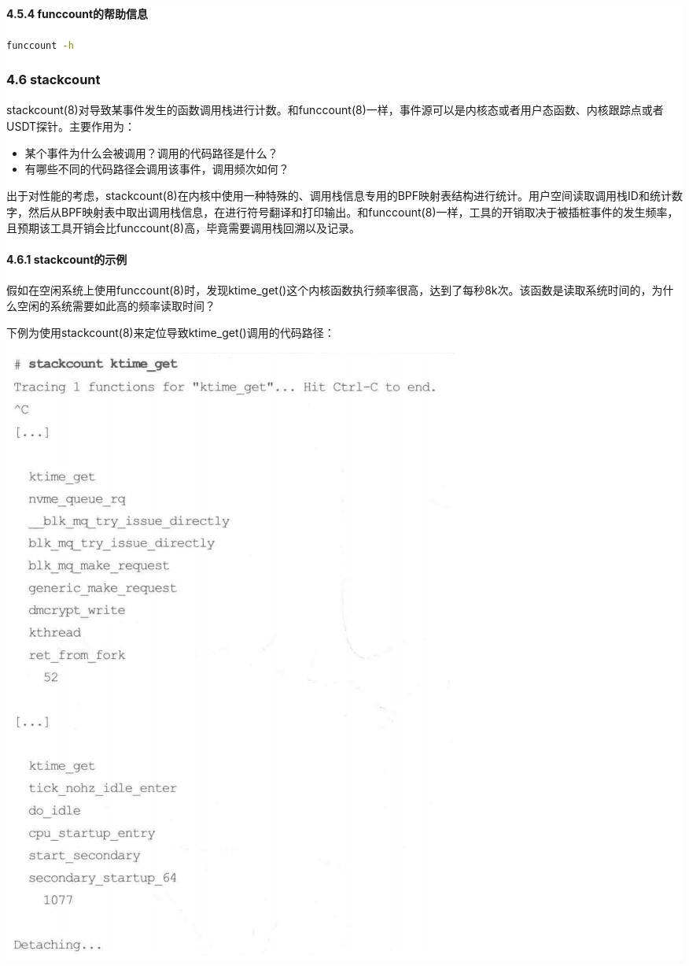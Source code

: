 #### 4.5.4 funccount的帮助信息

```bash
funccount -h
```

### 4.6 stackcount

stackcount(8)对导致某事件发生的函数调用栈进行计数。和funccount(8)一样，事件源可以是内核态或者用户态函数、内核跟踪点或者USDT探针。主要作用为：

+ 某个事件为什么会被调用？调用的代码路径是什么？
+ 有哪些不同的代码路径会调用该事件，调用频次如何？

出于对性能的考虑，stackcount(8)在内核中使用一种特殊的、调用栈信息专用的BPF映射表结构进行统计。用户空间读取调用栈ID和统计数字，然后从BPF映射表中取出调用栈信息，在进行符号翻译和打印输出。和funccount(8)一样，工具的开销取决于被插桩事件的发生频率，且预期该工具开销会比funccount(8)高，毕竟需要调用栈回溯以及记录。

#### 4.6.1 stackcount的示例

假如在空闲系统上使用funccount(8)时，发现ktime_get()这个内核函数执行频率很高，达到了每秒8k次。该函数是读取系统时间的，为什么空闲的系统需要如此高的频率读取时间？

下例为使用stackcount(8)来定位导致ktime_get()调用的代码路径：

![image-20241022085707071](./images/image-20241022085707071.png)
